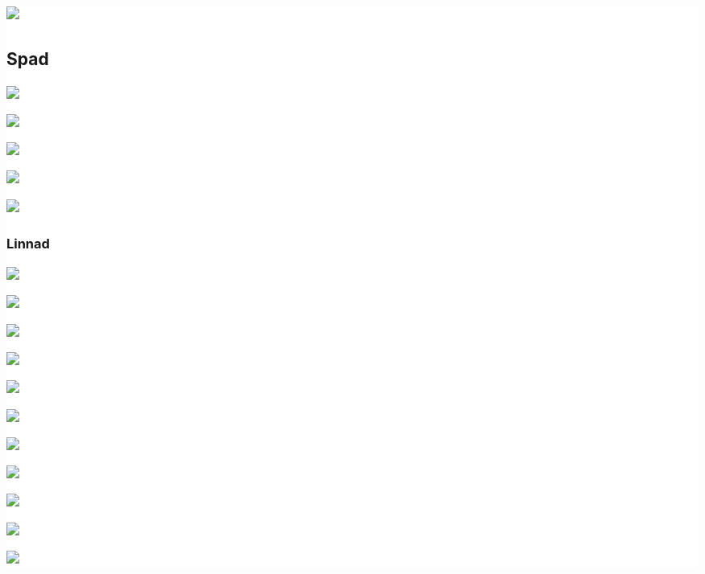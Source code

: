 ![](http://graphicambient.com/wp-content/uploads/2011/11/br04.jpg)


## Spad


![](http://behance.vo.llnwd.net/profiles25/620490/projects/8247675/f68b3edf8322ac887deb61b2a33eb061.jpg)


![](http://behance.vo.llnwd.net/profiles25/620490/projects/8247675/83c6c7256fa6b8b8d6bdc3be42d29dd4.jpg)


![](/images/vorskres1.png)


![](/images/vorskres2.png)


![](/images/vorskres3.png)


### Linnad


![](http://graphicambient.com/wp-content/uploads/2013/06/walknycmaps-01.jpg)


![](http://graphicambient.com/wp-content/uploads/2013/06/walknycmaps-05.jpg)


![](http://graphicambient.com/wp-content/uploads/2013/06/walknycmaps-07.jpg)


![](http://graphicambient.com/wp-content/uploads/2013/06/walknycmaps-09.jpg)


![](http://graphicambient.com/wp-content/uploads/2013/06/walknycmaps-11.jpg)


![](http://graphicambient.com/wp-content/uploads/2013/06/walknycmaps-12.jpg)


![](http://graphicambient.com/wp-content/uploads/2013/06/walknycmaps-22.jpg)


![](http://graphicambient.com/wp-content/uploads/2013/06/walknycmaps-21.jpg)


![](http://graphicambient.com/wp-content/uploads/2013/06/walknycmaps-14.jpg)


![](http://graphicambient.com/wp-content/uploads/2013/06/walknycmaps-15.jpg)


![](/images/city1.png)

